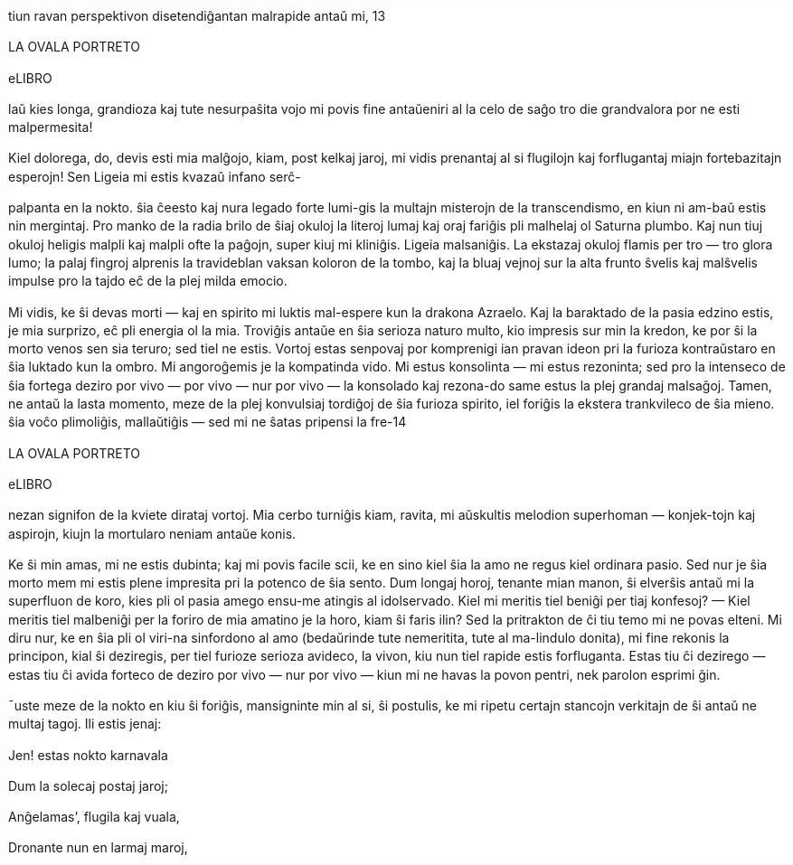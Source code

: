 tiun ravan perspektivon disetendiĝantan malrapide antaŭ mi, 13

LA OVALA PORTRETO

eLIBRO

laŭ kies longa, grandioza kaj tute nesurpaŝita vojo mi povis fine antaŭeniri al la celo de saĝo tro die grandvalora por ne esti malpermesita\! 

Kiel dolorega, do, devis esti mia malĝojo, kiam, post kelkaj jaroj, mi vidis prenantaj al si flugilojn kaj forflugantaj miajn fortebazitajn esperojn\! Sen Ligeia mi estis kvazaŭ infano serĉ-

palpanta en la nokto. ŝia ĉeesto kaj nura legado forte lumi-gis la multajn misterojn de la transcendismo, en kiun ni am-baŭ estis nin mergintaj. Pro manko de la radia brilo de ŝiaj okuloj la literoj lumaj kaj oraj fariĝis pli malhelaj ol Saturna plumbo. Kaj nun tiuj okuloj heligis malpli kaj malpli ofte la paĝojn, super kiuj mi kliniĝis. Ligeia malsaniĝis. La ekstazaj okuloj flamis per tro — tro glora lumo; la palaj fingroj alprenis la travideblan vaksan koloron de la tombo, kaj la bluaj vejnoj sur la alta frunto ŝvelis kaj malŝvelis impulse pro la tajdo eĉ de la plej milda emocio. 

Mi vidis, ke ŝi devas morti — kaj en spirito mi luktis mal-espere kun la drakona Azraelo. Kaj la baraktado de la pasia edzino estis, je mia surprizo, eĉ pli energia ol la mia. Troviĝis antaŭe en ŝia serioza naturo multo, kio impresis sur min la kredon, ke por ŝi la morto venos sen sia teruro; sed tiel ne estis. Vortoj estas senpovaj por komprenigi ian pravan ideon pri la furioza kontraŭstaro en ŝia luktado kun la ombro. Mi angoroĝemis je la kompatinda vido. Mi estus konsolinta — mi estus rezoninta; sed pro la intenseco de ŝia fortega deziro por vivo — por vivo — nur por vivo — la konsolado kaj rezona-do same estus la plej grandaj malsaĝoj. Tamen, ne antaŭ la lasta momento, meze de la plej konvulsiaj tordiĝoj de ŝia furioza spirito, iel foriĝis la ekstera trankvileco de ŝia mieno. ŝia voĉo plimoliĝis, mallaŭtiĝis — sed mi ne ŝatas pripensi la fre-14

LA OVALA PORTRETO

eLIBRO

nezan signifon de la kviete dirataj vortoj. Mia cerbo turniĝis kiam, ravita, mi aŭskultis melodion superhoman — konjek-tojn kaj aspirojn, kiujn la mortularo neniam antaŭe konis. 

Ke ŝi min amas, mi ne estis dubinta; kaj mi povis facile scii, ke en sino kiel ŝia la amo ne regus kiel ordinara pasio. Sed nur je ŝia morto mem mi estis plene impresita pri la potenco de ŝia sento. Dum longaj horoj, tenante mian manon, ŝi elverŝis antaŭ mi la superfluon de koro, kies pli ol pasia amego ensu-me atingis al idolservado. Kiel mi meritis tiel beniĝi per tiaj konfesoj? — Kiel meritis tiel malbeniĝi per la foriro de mia amatino je la horo, kiam ŝi faris ilin? Sed la pritrakton de ĉi tiu temo mi ne povas elteni. Mi diru nur, ke en ŝia pli ol viri-na sinfordono al amo \(bedaŭrinde tute nemeritita, tute al ma-lindulo donita\), mi fine rekonis la principon, kial ŝi deziregis, per tiel furioze serioza avideco, la vivon, kiu nun tiel rapide estis forfluganta. Estas tiu ĉi dezirego — estas tiu ĉi avida forteco de deziro por vivo — nur por vivo — kiun mi ne havas la povon pentri, nek parolon esprimi ĝin. 

¯uste meze de la nokto en kiu ŝi foriĝis, mansigninte min al si, ŝi postulis, ke mi ripetu certajn stancojn verkitajn de ŝi antaŭ ne multaj tagoj. Ili estis jenaj:

Jen\! estas nokto karnavala

Dum la solecaj postaj jaroj; 

Anĝelamas’, flugila kaj vuala, 

Dronante nun en larmaj maroj, 
